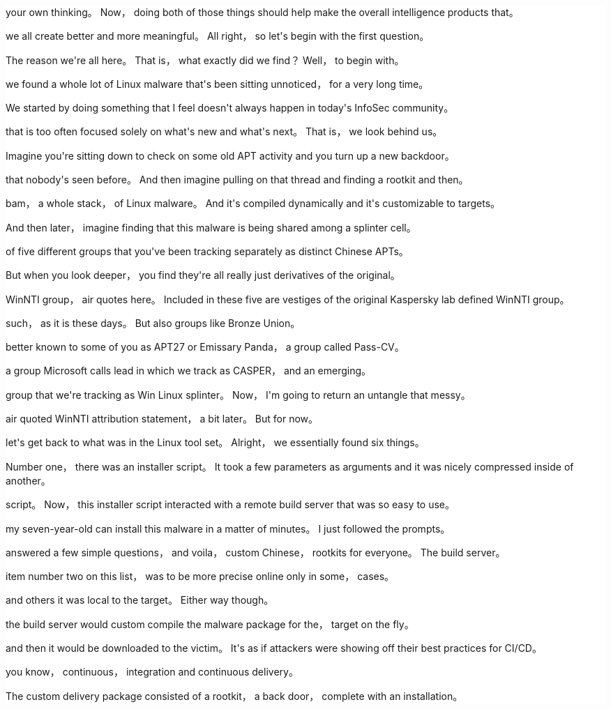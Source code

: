  your own thinking。 Now， doing both of those things should help make the overall intelligence products that。

 we all create better and more meaningful。 All right， so let's begin with the first question。

 The reason we're all here。 That is， what exactly did we find？ Well， to begin with。

 we found a whole lot of Linux malware that's been sitting unnoticed， for a very long time。

 We started by doing something that I feel doesn't always happen in today's InfoSec community。

 that is too often focused solely on what's new and what's next。 That is， we look behind us。

 Imagine you're sitting down to check on some old APT activity and you turn up a new backdoor。

 that nobody's seen before。 And then imagine pulling on that thread and finding a rootkit and then。

 bam， a whole stack， of Linux malware。 And it's compiled dynamically and it's customizable to targets。

 And then later， imagine finding that this malware is being shared among a splinter cell。

 of five different groups that you've been tracking separately as distinct Chinese APTs。

 But when you look deeper， you find they're all really just derivatives of the original。

 WinNTI group， air quotes here。 Included in these five are vestiges of the original Kaspersky lab defined WinNTI group。

 such， as it is these days。 But also groups like Bronze Union。

 better known to some of you as APT27 or Emissary Panda， a group called Pass-CV。

 a group Microsoft calls lead in which we track as CASPER， and an emerging。

 group that we're tracking as Win Linux splinter。 Now， I'm going to return an untangle that messy。

 air quoted WinNTI attribution statement， a bit later。 But for now。

 let's get back to what was in the Linux tool set。 Alright， we essentially found six things。

 Number one， there was an installer script。 It took a few parameters as arguments and it was nicely compressed inside of another。

 script。 Now， this installer script interacted with a remote build server that was so easy to use。

 my seven-year-old can install this malware in a matter of minutes。 I just followed the prompts。

 answered a few simple questions， and voila， custom Chinese， rootkits for everyone。 The build server。

 item number two on this list， was to be more precise online only in some， cases。

 and others it was local to the target。 Either way though。

 the build server would custom compile the malware package for the， target on the fly。

 and then it would be downloaded to the victim。 It's as if attackers were showing off their best practices for CI/CD。

 you know， continuous， integration and continuous delivery。

 The custom delivery package consisted of a rootkit， a back door， complete with an installation。
